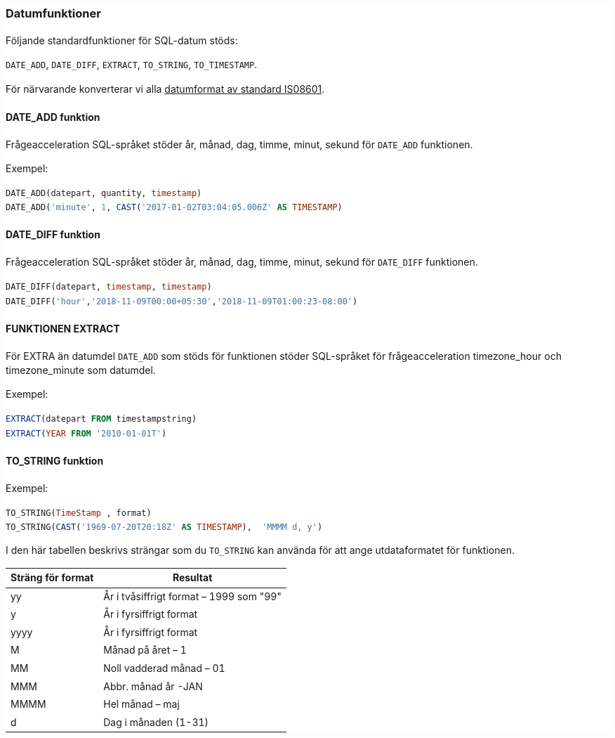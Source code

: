 ### <a name="date-functions"></a>Datumfunktioner

Följande standardfunktioner för SQL-datum stöds:

``DATE_ADD``, ``DATE_DIFF``, ``EXTRACT``, ``TO_STRING``, ``TO_TIMESTAMP``.

För närvarande konverterar vi alla [datumformat av standard IS08601](https://www.w3.org/TR/NOTE-datetime). 

#### <a name="date_add-function"></a>DATE_ADD funktion

Frågeacceleration SQL-språket stöder år, månad, dag, timme, minut, sekund för ``DATE_ADD`` funktionen.

Exempel:

```sql
DATE_ADD(datepart, quantity, timestamp)
DATE_ADD('minute', 1, CAST('2017-01-02T03:04:05.006Z' AS TIMESTAMP)
```

#### <a name="date_diff-function"></a>DATE_DIFF funktion

Frågeacceleration SQL-språket stöder år, månad, dag, timme, minut, sekund för ``DATE_DIFF`` funktionen.

```sql
DATE_DIFF(datepart, timestamp, timestamp)
DATE_DIFF('hour','2018-11-09T00:00+05:30','2018-11-09T01:00:23-08:00') 
```

#### <a name="extract-function"></a>FUNKTIONEN EXTRACT

För EXTRA än datumdel ``DATE_ADD`` som stöds för funktionen stöder SQL-språket för frågeacceleration timezone_hour och timezone_minute som datumdel.

Exempel:

```sql
EXTRACT(datepart FROM timestampstring)
EXTRACT(YEAR FROM '2010-01-01T')
```

#### <a name="to_string-function"></a>TO_STRING funktion

Exempel:

```sql
TO_STRING(TimeStamp , format)
TO_STRING(CAST('1969-07-20T20:18Z' AS TIMESTAMP),  'MMMM d, y')
```

I den här tabellen beskrivs strängar som du ``TO_STRING`` kan använda för att ange utdataformatet för funktionen.

|Sträng för format    |Resultat                               |
|-----------------|-------------------------------------|
|yy               |År i tvåsiffrigt format – 1999 som "99"|
|y                |År i fyrsiffrigt format               |
|yyyy             |År i fyrsiffrigt format               |
|M                |Månad på året – 1                    |
|MM               |Noll vadderad månad – 01               |
|MMM              |Abbr. månad år -JAN            |
|MMMM             |Hel månad – maj                      |
|d                |Dag i månaden (1-31)                  |